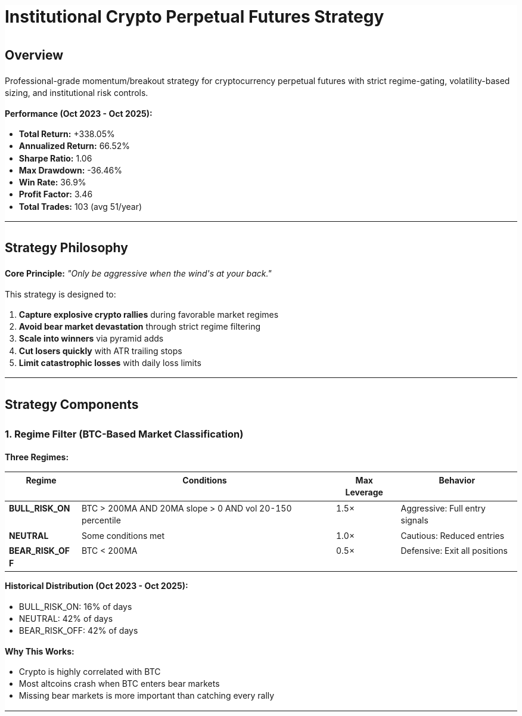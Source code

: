 # Institutional Crypto Perpetual Futures Strategy

## Overview

Professional-grade momentum/breakout strategy for cryptocurrency perpetual futures with strict regime-gating, volatility-based sizing, and institutional risk controls.

**Performance (Oct 2023 - Oct 2025):**
- **Total Return:** +338.05%
- **Annualized Return:** 66.52%
- **Sharpe Ratio:** 1.06
- **Max Drawdown:** -36.46%
- **Win Rate:** 36.9%
- **Profit Factor:** 3.46
- **Total Trades:** 103 (avg 51/year)

---

## Strategy Philosophy

**Core Principle:** *"Only be aggressive when the wind's at your back."*

This strategy is designed to:
1. **Capture explosive crypto rallies** during favorable market regimes
2. **Avoid bear market devastation** through strict regime filtering
3. **Scale into winners** via pyramid adds
4. **Cut losers quickly** with ATR trailing stops
5. **Limit catastrophic losses** with daily loss limits

---

## Strategy Components

### 1. Regime Filter (BTC-Based Market Classification)

**Three Regimes:**

| Regime | Conditions | Max Leverage | Behavior |
|--------|-----------|--------------|----------|
| **BULL_RISK_ON** | BTC > 200MA AND 20MA slope > 0 AND vol 20-150 percentile | 1.5× | Aggressive: Full entry signals |
| **NEUTRAL** | Some conditions met | 1.0× | Cautious: Reduced entries |
| **BEAR_RISK_OFF** | BTC < 200MA | 0.5× | Defensive: Exit all positions |

**Historical Distribution (Oct 2023 - Oct 2025):**
- BULL_RISK_ON: 16% of days
- NEUTRAL: 42% of days
- BEAR_RISK_OFF: 42% of days

**Why This Works:**
- Crypto is highly correlated with BTC
- Most altcoins crash when BTC enters bear markets
- Missing bear markets is more important than catching every rally

---